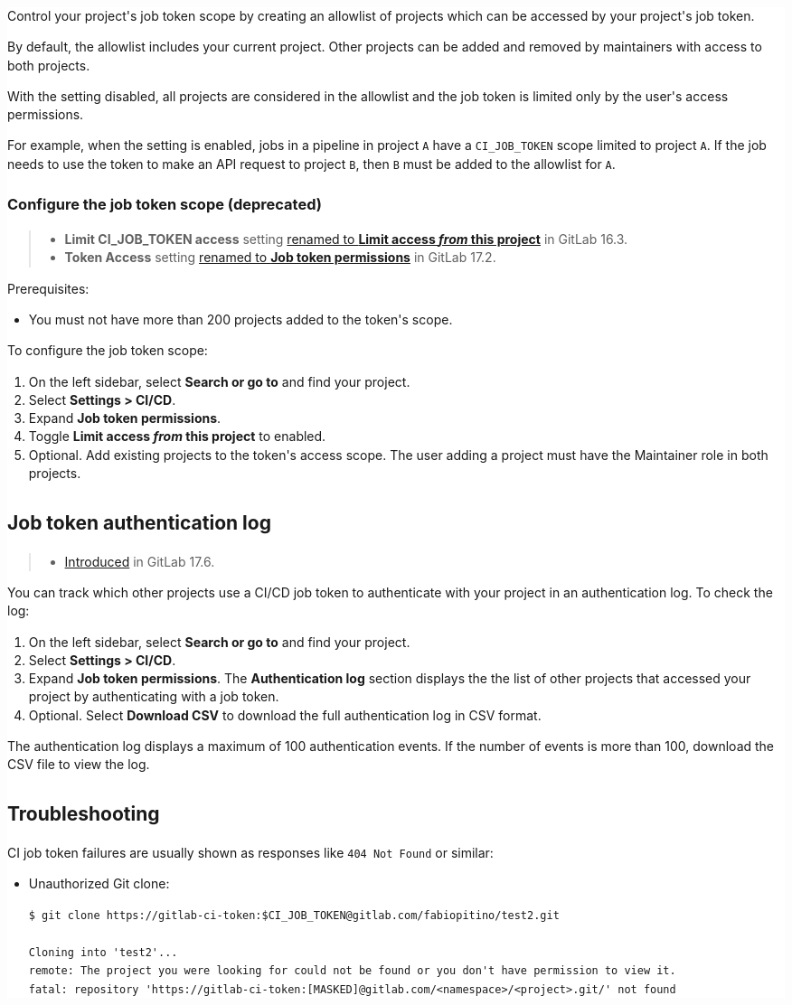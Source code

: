 Control your project's job token scope by creating an allowlist of projects which
can be accessed by your project's job token.

By default, the allowlist includes your current project.
Other projects can be added and removed by maintainers with access to both projects.

With the setting disabled, all projects are considered in the allowlist and the job token is
limited only by the user's access permissions.

For example, when the setting is enabled, jobs in a pipeline in project `A` have
a `CI_JOB_TOKEN` scope limited to project `A`. If the job needs to use the token
to make an API request to project `B`, then `B` must be added to the allowlist for `A`.

### Configure the job token scope (deprecated)

> - **Limit CI_JOB_TOKEN access** setting [renamed to **Limit access _from_ this project**](https://gitlab.com/gitlab-org/gitlab/-/issues/411406) in GitLab 16.3.
> - **Token Access** setting [renamed to **Job token permissions**](https://gitlab.com/gitlab-org/gitlab/-/issues/415519) in GitLab 17.2.

Prerequisites:

- You must not have more than 200 projects added to the token's scope.

To configure the job token scope:

1. On the left sidebar, select **Search or go to** and find your project.
1. Select **Settings > CI/CD**.
1. Expand **Job token permissions**.
1. Toggle **Limit access _from_ this project** to enabled.
1. Optional. Add existing projects to the token's access scope. The user adding a
   project must have the Maintainer role in both projects.

## Job token authentication log

> - [Introduced](https://gitlab.com/gitlab-org/gitlab/-/issues/467292/) in GitLab 17.6.

You can track which other projects use a CI/CD job token to authenticate with your project
in an authentication log. To check the log:

1. On the left sidebar, select **Search or go to** and find your project.
1. Select **Settings > CI/CD**.
1. Expand **Job token permissions**. The **Authentication log** section displays the
   the list of other projects that accessed your project by authenticating with a job token.
1. Optional. Select **Download CSV** to download the full authentication log in CSV format.

The authentication log displays a maximum of 100 authentication events. If the number of events
is more than 100, download the CSV file to view the log.

## Troubleshooting

CI job token failures are usually shown as responses like `404 Not Found` or similar:

- Unauthorized Git clone:

  ```plaintext
  $ git clone https://gitlab-ci-token:$CI_JOB_TOKEN@gitlab.com/fabiopitino/test2.git

  Cloning into 'test2'...
  remote: The project you were looking for could not be found or you don't have permission to view it.
  fatal: repository 'https://gitlab-ci-token:[MASKED]@gitlab.com/<namespace>/<project>.git/' not found
  ```
